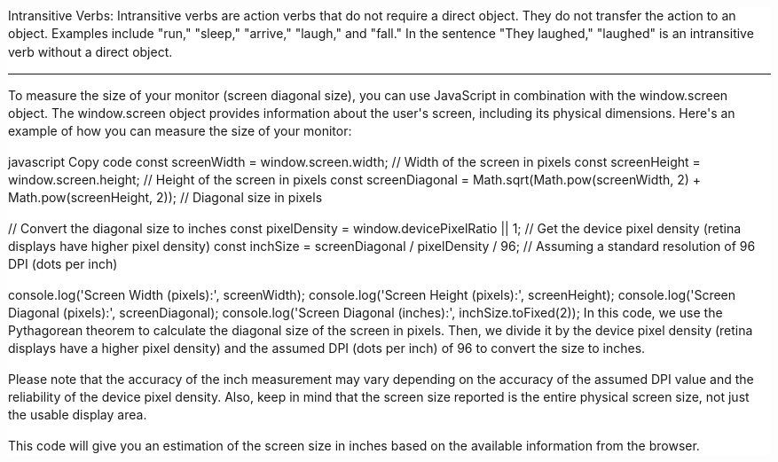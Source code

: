 Intransitive Verbs: Intransitive verbs are action verbs that do not require a direct object. They do not transfer the action to an object. Examples include "run," "sleep," "arrive," "laugh," and "fall." In the sentence "They laughed," "laughed" is an intransitive verb without a direct object.

---



To measure the size of your monitor (screen diagonal size), you can use JavaScript in combination with the window.screen object. The window.screen object provides information about the user's screen, including its physical dimensions. Here's an example of how you can measure the size of your monitor:

javascript
Copy code
const screenWidth = window.screen.width; // Width of the screen in pixels
const screenHeight = window.screen.height; // Height of the screen in pixels
const screenDiagonal = Math.sqrt(Math.pow(screenWidth, 2) + Math.pow(screenHeight, 2)); // Diagonal size in pixels

// Convert the diagonal size to inches
const pixelDensity = window.devicePixelRatio || 1; // Get the device pixel density (retina displays have higher pixel density)
const inchSize = screenDiagonal / pixelDensity / 96; // Assuming a standard resolution of 96 DPI (dots per inch)

console.log('Screen Width (pixels):', screenWidth);
console.log('Screen Height (pixels):', screenHeight);
console.log('Screen Diagonal (pixels):', screenDiagonal);
console.log('Screen Diagonal (inches):', inchSize.toFixed(2));
In this code, we use the Pythagorean theorem to calculate the diagonal size of the screen in pixels. Then, we divide it by the device pixel density (retina displays have a higher pixel density) and the assumed DPI (dots per inch) of 96 to convert the size to inches.

Please note that the accuracy of the inch measurement may vary depending on the accuracy of the assumed DPI value and the reliability of the device pixel density. Also, keep in mind that the screen size reported is the entire physical screen size, not just the usable display area.

This code will give you an estimation of the screen size in inches based on the available information from the browser.
